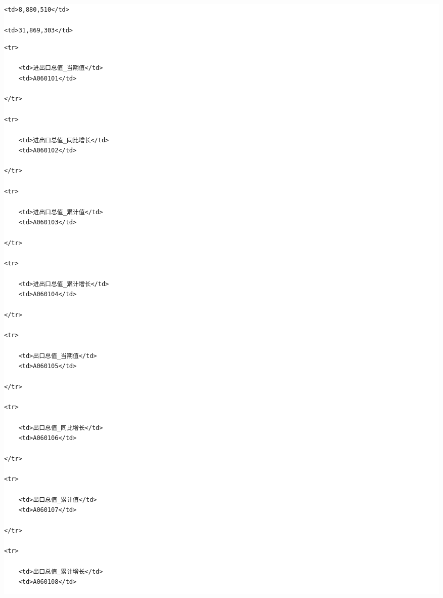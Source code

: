     <td>8,880,510</td>
    
    <td>31,869,303</td>
    

</tr>


</table>

<table>
    
    <tr>

        <td>进出口总值_当期值</td>
        <td>A060101</td>

    </tr>
    
    <tr>

        <td>进出口总值_同比增长</td>
        <td>A060102</td>

    </tr>
    
    <tr>

        <td>进出口总值_累计值</td>
        <td>A060103</td>

    </tr>
    
    <tr>

        <td>进出口总值_累计增长</td>
        <td>A060104</td>

    </tr>
    
    <tr>

        <td>出口总值_当期值</td>
        <td>A060105</td>

    </tr>
    
    <tr>

        <td>出口总值_同比增长</td>
        <td>A060106</td>

    </tr>
    
    <tr>

        <td>出口总值_累计值</td>
        <td>A060107</td>

    </tr>
    
    <tr>

        <td>出口总值_累计增长</td>
        <td>A060108</td>
